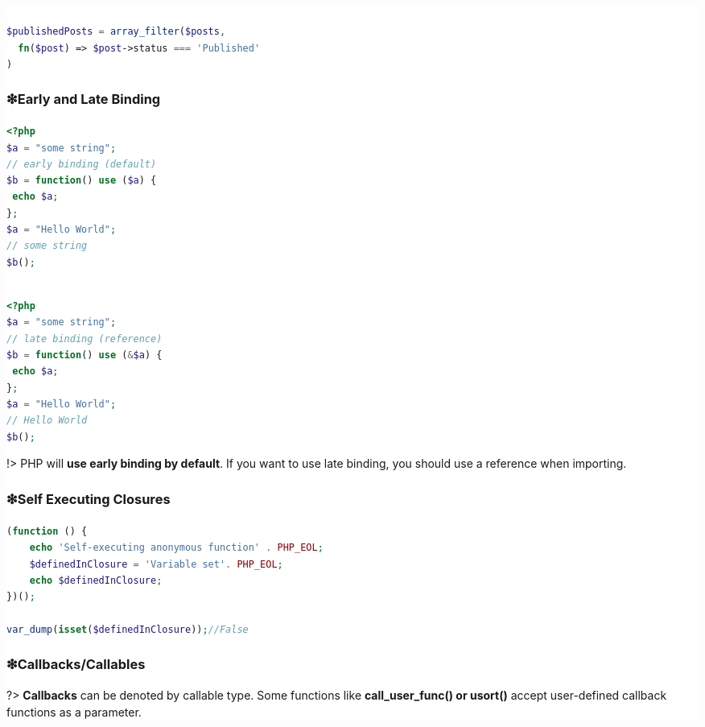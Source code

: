 ```php

$publishedPosts = array_filter($posts,
  fn($post) => $post->status === 'Published'
)

```

### ❇Early and Late Binding

```php
<?php
$a = "some string";
// early binding (default)
$b = function() use ($a) {
 echo $a;
};
$a = "Hello World";
// some string
$b();
```

```php

<?php
$a = "some string";
// late binding (reference)
$b = function() use (&$a) {
 echo $a;
};
$a = "Hello World";
// Hello World
$b();
```

!> PHP will **use early binding by default**. If you want to use late binding, you should use a reference when importing.

### ❇Self Executing Closures

```php
(function () {
    echo 'Self-executing anonymous function' . PHP_EOL;
    $definedInClosure = 'Variable set'. PHP_EOL;
    echo $definedInClosure;
})();

var_dump(isset($definedInClosure));//False
```

### ❇Callbacks/Callables

?> **Callbacks** can be denoted by callable type. Some functions like **call_user_func() or usort()** accept user-defined callback functions as a parameter.
